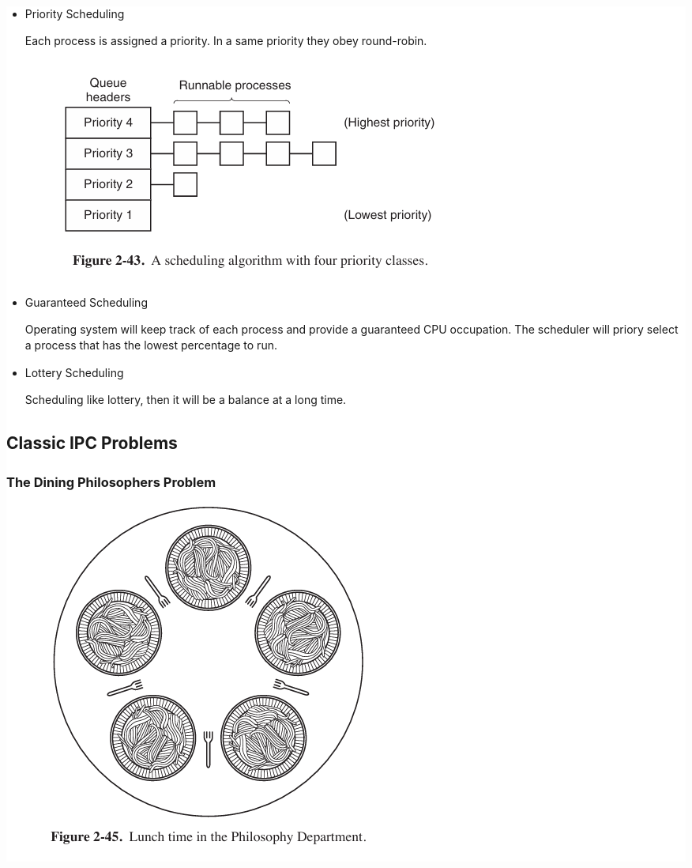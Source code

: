 - Priority Scheduling

    Each process is assigned a priority. In a same priority they obey round-robin.

    ![Priority Scheduling](./os/2-43.png)

- Guaranteed Scheduling

    Operating system will keep track of each process and provide a guaranteed CPU occupation. The scheduler will priory select a process that has the lowest percentage to run.

- Lottery Scheduling

    Scheduling like lottery, then it will be a balance at a long time.

## Classic IPC Problems

### The Dining Philosophers Problem

![description](./os/2-45.png)
